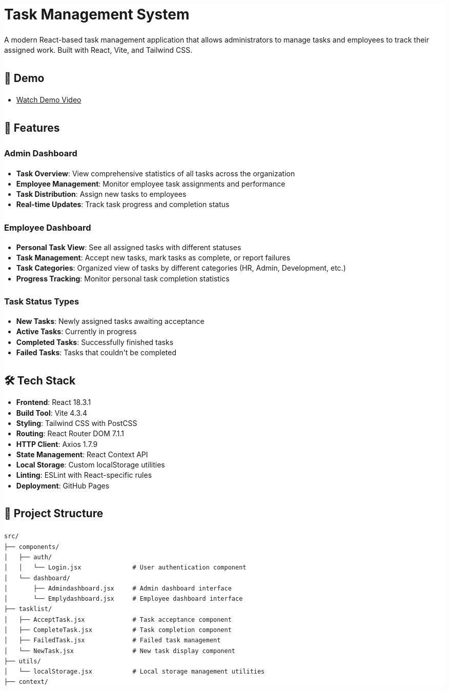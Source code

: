 # Task Management System

A modern React-based task management application that allows administrators to manage tasks and employees to track their assigned work. Built with React, Vite, and Tailwind CSS.

## 🎥 Demo

- [Watch Demo Video](https://drive.google.com/file/d/1_0voNNs7EvEwrSMnU75wvDQs3_6LbxXT/view?usp=sharing)

## 🚀 Features

### Admin Dashboard
- **Task Overview**: View comprehensive statistics of all tasks across the organization
- **Employee Management**: Monitor employee task assignments and performance
- **Task Distribution**: Assign new tasks to employees
- **Real-time Updates**: Track task progress and completion status

### Employee Dashboard
- **Personal Task View**: See all assigned tasks with different statuses
- **Task Management**: Accept new tasks, mark tasks as complete, or report failures
- **Task Categories**: Organized view of tasks by different categories (HR, Admin, Development, etc.)
- **Progress Tracking**: Monitor personal task completion statistics

### Task Status Types
- **New Tasks**: Newly assigned tasks awaiting acceptance
- **Active Tasks**: Currently in progress
- **Completed Tasks**: Successfully finished tasks
- **Failed Tasks**: Tasks that couldn't be completed

## 🛠 Tech Stack

- **Frontend**: React 18.3.1
- **Build Tool**: Vite 4.3.4
- **Styling**: Tailwind CSS with PostCSS
- **Routing**: React Router DOM 7.1.1
- **HTTP Client**: Axios 1.7.9
- **State Management**: React Context API
- **Local Storage**: Custom localStorage utilities
- **Linting**: ESLint with React-specific rules
- **Deployment**: GitHub Pages

## 📁 Project Structure

```
src/
├── components/
│   ├── auth/
│   │   └── Login.jsx              # User authentication component
│   └── dashboard/
│       ├── Admindashboard.jsx     # Admin dashboard interface
│       └── Emplydashboard.jsx     # Employee dashboard interface
├── tasklist/
│   ├── AcceptTask.jsx             # Task acceptance component
│   ├── CompleteTask.jsx           # Task completion component
│   ├── FailedTask.jsx             # Failed task management
│   └── NewTask.jsx                # New task display component
├── utils/
│   └── localStorage.jsx           # Local storage management utilities
├── context/
```